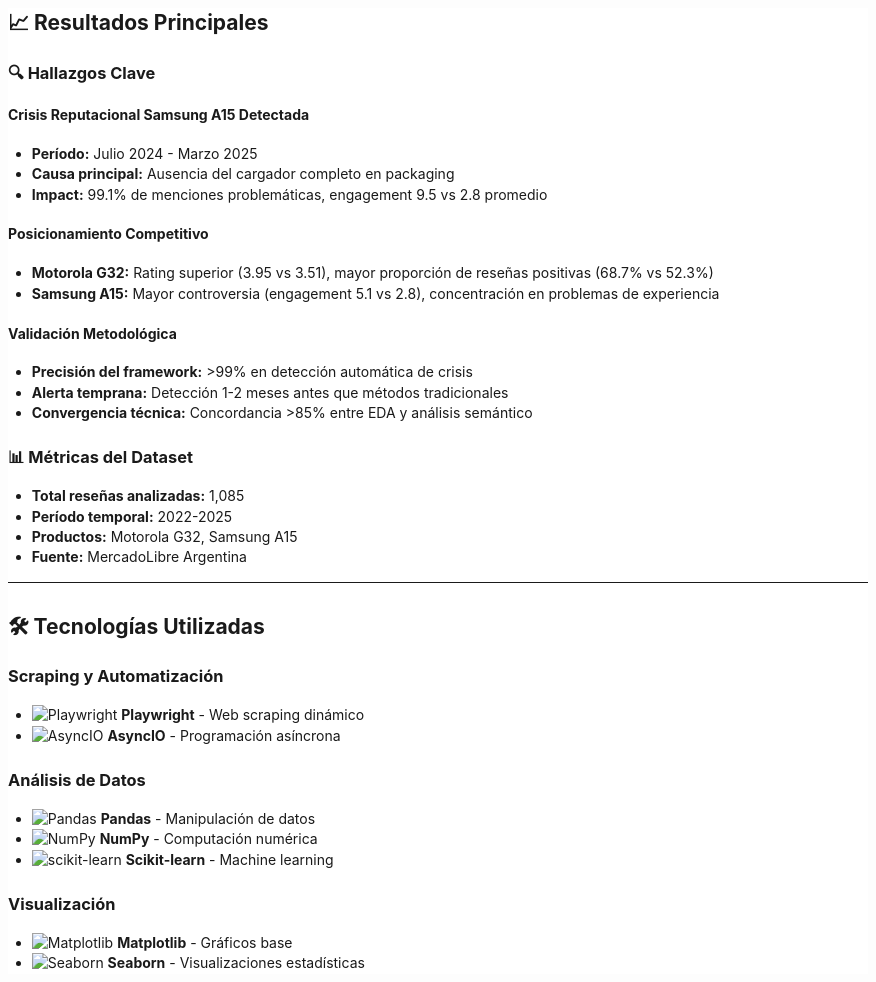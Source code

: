 
## 📈 Resultados Principales

### **🔍 Hallazgos Clave**

#### **Crisis Reputacional Samsung A15 Detectada**
- **Período:** Julio 2024 - Marzo 2025
- **Causa principal:** Ausencia del cargador completo en packaging
- **Impact:** 99.1% de menciones problemáticas, engagement 9.5 vs 2.8 promedio

#### **Posicionamiento Competitivo**
- **Motorola G32:** Rating superior (3.95 vs 3.51), mayor proporción de reseñas positivas (68.7% vs 52.3%)
- **Samsung A15:** Mayor controversia (engagement 5.1 vs 2.8), concentración en problemas de experiencia

#### **Validación Metodológica**
- **Precisión del framework:** >99% en detección automática de crisis
- **Alerta temprana:** Detección 1-2 meses antes que métodos tradicionales
- **Convergencia técnica:** Concordancia >85% entre EDA y análisis semántico

### **📊 Métricas del Dataset**
- **Total reseñas analizadas:** 1,085
- **Período temporal:** 2022-2025
- **Productos:** Motorola G32, Samsung A15
- **Fuente:** MercadoLibre Argentina

---

## 🛠️ Tecnologías Utilizadas

### **Scraping y Automatización**
- ![Playwright](https://img.shields.io/badge/Playwright-2EAD33?style=flat&logo=playwright&logoColor=white) **Playwright** - Web scraping dinámico
- ![AsyncIO](https://img.shields.io/badge/AsyncIO-3776AB?style=flat&logo=python&logoColor=white) **AsyncIO** - Programación asíncrona

### **Análisis de Datos**
- ![Pandas](https://img.shields.io/badge/Pandas-150458?style=flat&logo=pandas&logoColor=white) **Pandas** - Manipulación de datos
- ![NumPy](https://img.shields.io/badge/NumPy-013243?style=flat&logo=numpy&logoColor=white) **NumPy** - Computación numérica
- ![scikit-learn](https://img.shields.io/badge/scikit--learn-F7931E?style=flat&logo=scikitlearn&logoColor=white) **Scikit-learn** - Machine learning

### **Visualización**
- ![Matplotlib](https://img.shields.io/badge/Matplotlib-11557c?style=flat&logo=matplotlib&logoColor=white) **Matplotlib** - Gráficos base
- ![Seaborn](https://img.shields.io/badge/Seaborn-3776AB?style=flat&logo=python&logoColor=white) **Seaborn** - Visualizaciones estadísticas
